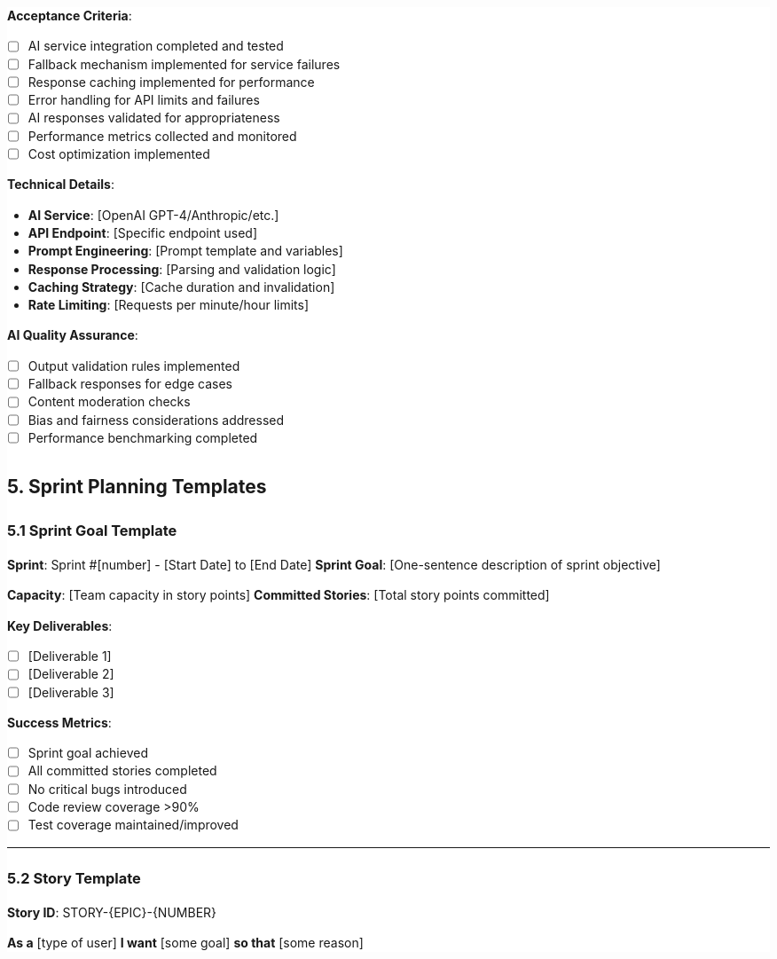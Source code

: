 **Acceptance Criteria**:
- [ ] AI service integration completed and tested
- [ ] Fallback mechanism implemented for service failures
- [ ] Response caching implemented for performance
- [ ] Error handling for API limits and failures
- [ ] AI responses validated for appropriateness
- [ ] Performance metrics collected and monitored
- [ ] Cost optimization implemented

**Technical Details**:
- **AI Service**: [OpenAI GPT-4/Anthropic/etc.]
- **API Endpoint**: [Specific endpoint used]
- **Prompt Engineering**: [Prompt template and variables]
- **Response Processing**: [Parsing and validation logic]
- **Caching Strategy**: [Cache duration and invalidation]
- **Rate Limiting**: [Requests per minute/hour limits]

**AI Quality Assurance**:
- [ ] Output validation rules implemented
- [ ] Fallback responses for edge cases
- [ ] Content moderation checks
- [ ] Bias and fairness considerations addressed
- [ ] Performance benchmarking completed

## 5. Sprint Planning Templates

### 5.1 Sprint Goal Template

**Sprint**: Sprint #[number] - [Start Date] to [End Date]
**Sprint Goal**: [One-sentence description of sprint objective]

**Capacity**: [Team capacity in story points]
**Committed Stories**: [Total story points committed]

**Key Deliverables**:
- [ ] [Deliverable 1]
- [ ] [Deliverable 2]
- [ ] [Deliverable 3]

**Success Metrics**:
- [ ] Sprint goal achieved
- [ ] All committed stories completed
- [ ] No critical bugs introduced
- [ ] Code review coverage >90%
- [ ] Test coverage maintained/improved

---

### 5.2 Story Template

**Story ID**: STORY-{EPIC}-{NUMBER}

**As a** [type of user]
**I want** [some goal]
**so that** [some reason]
